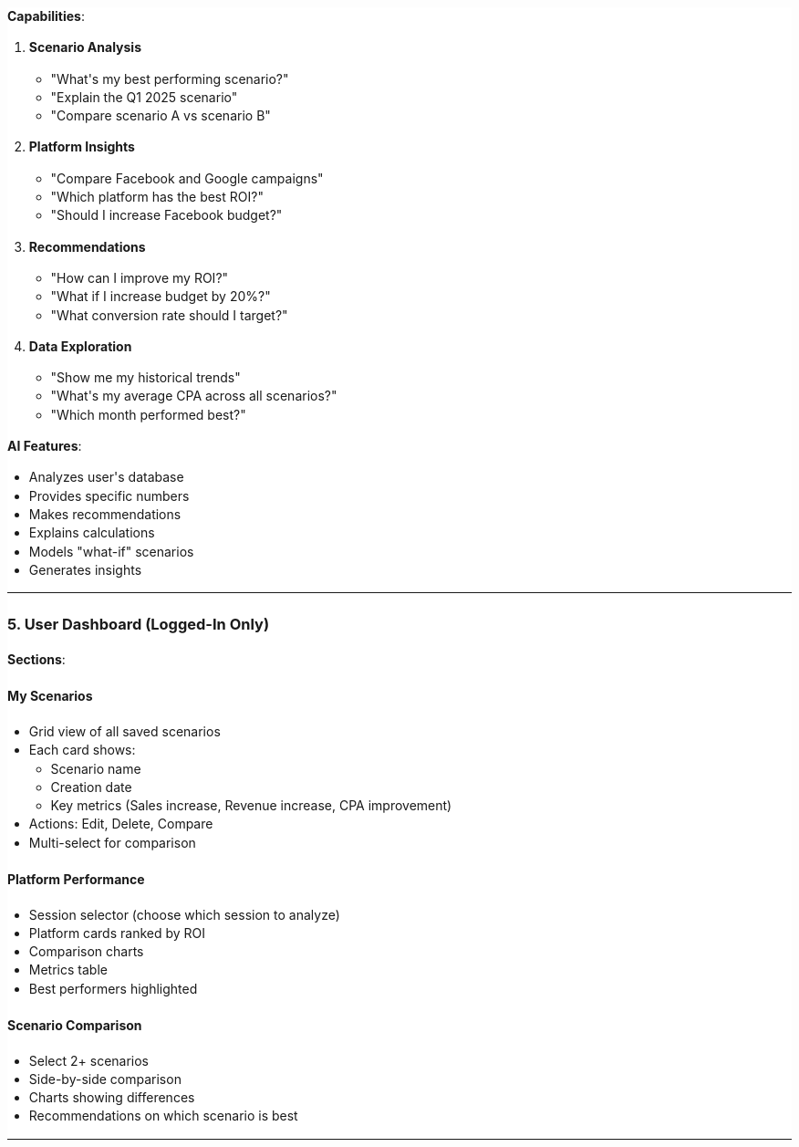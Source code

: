 **Capabilities**:
1. **Scenario Analysis**
   - "What's my best performing scenario?"
   - "Explain the Q1 2025 scenario"
   - "Compare scenario A vs scenario B"

2. **Platform Insights**
   - "Compare Facebook and Google campaigns"
   - "Which platform has the best ROI?"
   - "Should I increase Facebook budget?"

3. **Recommendations**
   - "How can I improve my ROI?"
   - "What if I increase budget by 20%?"
   - "What conversion rate should I target?"

4. **Data Exploration**
   - "Show me my historical trends"
   - "What's my average CPA across all scenarios?"
   - "Which month performed best?"

**AI Features**:
- Analyzes user's database
- Provides specific numbers
- Makes recommendations
- Explains calculations
- Models "what-if" scenarios
- Generates insights

---

### 5. User Dashboard (Logged-In Only)

**Sections**:

#### **My Scenarios**
- Grid view of all saved scenarios
- Each card shows:
  - Scenario name
  - Creation date
  - Key metrics (Sales increase, Revenue increase, CPA improvement)
- Actions: Edit, Delete, Compare
- Multi-select for comparison

#### **Platform Performance**
- Session selector (choose which session to analyze)
- Platform cards ranked by ROI
- Comparison charts
- Metrics table
- Best performers highlighted

#### **Scenario Comparison**
- Select 2+ scenarios
- Side-by-side comparison
- Charts showing differences
- Recommendations on which scenario is best

---